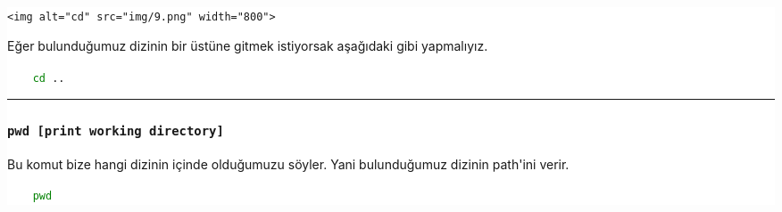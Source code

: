 	<img alt="cd" src="img/9.png" width="800">
</p>

Eğer bulunduğumuz dizinin bir üstüne gitmek istiyorsak aşağıdaki gibi yapmalıyız.

```bash
	cd ..
```

---

### `pwd [print working directory]`

Bu komut bize hangi dizinin içinde olduğumuzu söyler. Yani bulunduğumuz dizinin path'ini verir.

```bash
	pwd
```

<p align="center">